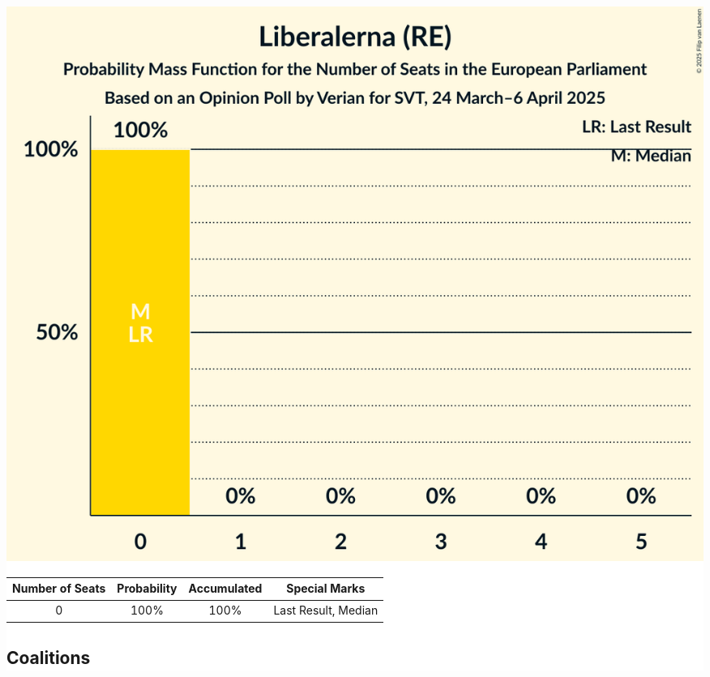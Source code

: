 ![Graph with seats probability mass function not yet produced](2025-04-06-Verian-seats-pmf-liberalernare.png "Seats Probability Mass Function")

| Number of Seats | Probability | Accumulated | Special Marks |
|:---------------:|:-----------:|:-----------:|:-------------:|
| 0 | 100% | 100% | Last Result, Median |


## Coalitions
